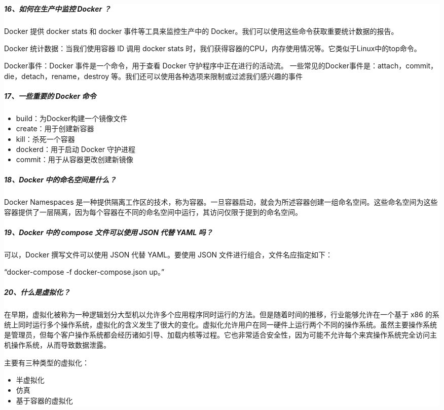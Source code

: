 ##### 16、如何在生产中监控 Docker ？

Docker 提供 docker stats 和 docker 事件等工具来监控生产中的 Docker。我们可以使用这些命令获取重要统计数据的报告。

Docker 统计数据：当我们使用容器 ID 调用 docker stats 时，我们获得容器的CPU，内存使用情况等。它类似于Linux中的top命令。

Docker事件：Docker 事件是一个命令，用于查看 Docker 守护程序中正在进行的活动流。
一些常见的Docker事件是：attach，commit，die，detach，rename，destroy 等。我们还可以使用各种选项来限制或过滤我们感兴趣的事件

##### 17、一些重要的 Docker 命令

- build：为Docker构建一个镜像文件
- create：用于创建新容器
- kill：杀死一个容器
- dockerd：用于启动 Docker 守护进程
- commit：用于从容器更改创建新镜像

##### 18、Docker 中的命名空间是什么？

Docker Namespaces 是一种提供隔离工作区的技术，称为容器。一旦容器启动，就会为所述容器创建一组命名空间。这些命名空间为这些容器提供了一层隔离，因为每个容器在不同的命名空间中运行，其访问仅限于提到的命名空间。

##### 19、Docker 中的 compose 文件可以使用 JSON 代替 YAML 吗？

可以，Docker 撰写文件可以使用 JSON 代替 YAML。要使用 JSON 文件进行组合，文件名应指定如下：

“docker-compose -f docker-compose.json up。”

##### 20、什么是虚拟化？

在早期，虚拟化被称为一种逻辑划分大型机以允许多个应用程序同时运行的方法。但是随着时间的推移，行业能够允许在一个基于 x86 的系统上同时运行多个操作系统，虚拟化的含义发生了很大的变化。虚拟化允许用户在同一硬件上运行两个不同的操作系统。虽然主要操作系统是管理员，但每个客户操作系统都会经历诸如引导、加载内核等过程。它也非常适合安全性，因为可能不允许每个来宾操作系统完全访问主机操作系统，从而导致数据泄露。

主要有三种类型的虚拟化：

- 半虚拟化
- 仿真
- 基于容器的虚拟化